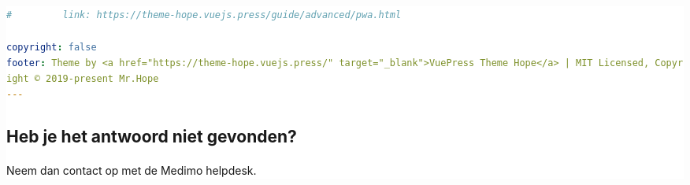 ```yaml
#         link: https://theme-hope.vuejs.press/guide/advanced/pwa.html

copyright: false
footer: Theme by <a href="https://theme-hope.vuejs.press/" target="_blank">VuePress Theme Hope</a> | MIT Licensed, Copyright © 2019-present Mr.Hope
---
```


## Heb je het antwoord niet gevonden?

Neem dan contact op met de Medimo helpdesk.


